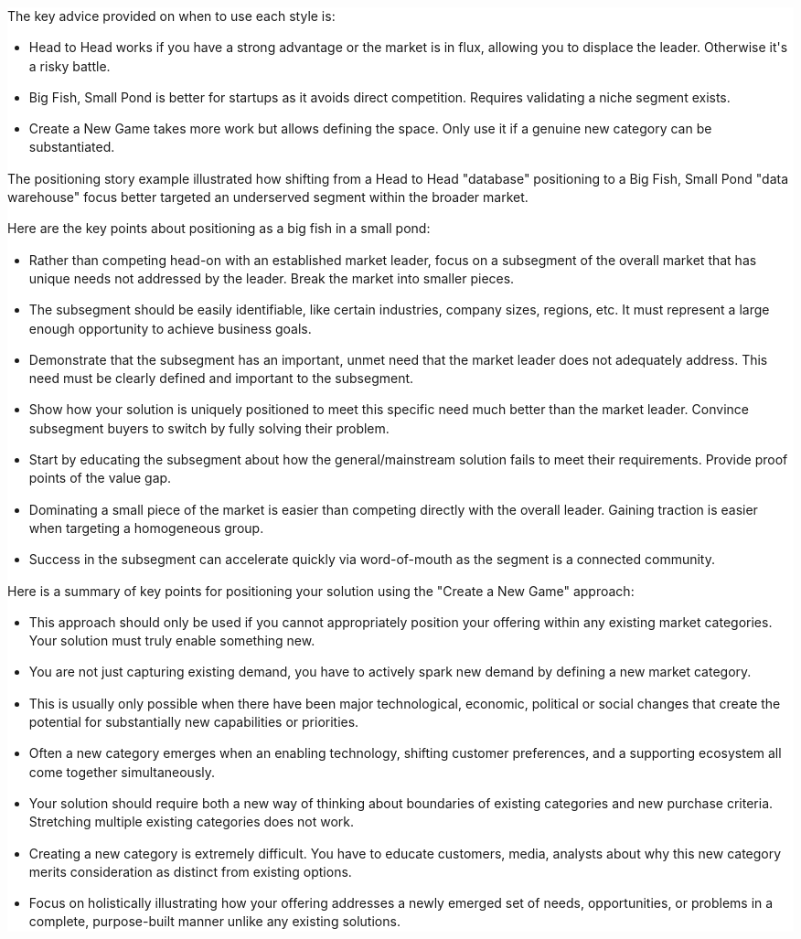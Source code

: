The key advice provided on when to use each style is:

- Head to Head works if you have a strong advantage or the market is in flux, allowing you to displace the leader. Otherwise it's a risky battle. 

- Big Fish, Small Pond is better for startups as it avoids direct competition. Requires validating a niche segment exists.

- Create a New Game takes more work but allows defining the space. Only use it if a genuine new category can be substantiated.

The positioning story example illustrated how shifting from a Head to Head "database" positioning to a Big Fish, Small Pond "data warehouse" focus better targeted an underserved segment within the broader market.

 Here are the key points about positioning as a big fish in a small pond:

- Rather than competing head-on with an established market leader, focus on a subsegment of the overall market that has unique needs not addressed by the leader. Break the market into smaller pieces. 

- The subsegment should be easily identifiable, like certain industries, company sizes, regions, etc. It must represent a large enough opportunity to achieve business goals.

- Demonstrate that the subsegment has an important, unmet need that the market leader does not adequately address. This need must be clearly defined and important to the subsegment.  

- Show how your solution is uniquely positioned to meet this specific need much better than the market leader. Convince subsegment buyers to switch by fully solving their problem.

- Start by educating the subsegment about how the general/mainstream solution fails to meet their requirements. Provide proof points of the value gap.

- Dominating a small piece of the market is easier than competing directly with the overall leader. Gaining traction is easier when targeting a homogeneous group.

- Success in the subsegment can accelerate quickly via word-of-mouth as the segment is a connected community.

 Here is a summary of key points for positioning your solution using the "Create a New Game" approach:

- This approach should only be used if you cannot appropriately position your offering within any existing market categories. Your solution must truly enable something new.

- You are not just capturing existing demand, you have to actively spark new demand by defining a new market category. 

- This is usually only possible when there have been major technological, economic, political or social changes that create the potential for substantially new capabilities or priorities. 

- Often a new category emerges when an enabling technology, shifting customer preferences, and a supporting ecosystem all come together simultaneously. 

- Your solution should require both a new way of thinking about boundaries of existing categories and new purchase criteria. Stretching multiple existing categories does not work.

- Creating a new category is extremely difficult. You have to educate customers, media, analysts about why this new category merits consideration as distinct from existing options. 

- Focus on holistically illustrating how your offering addresses a newly emerged set of needs, opportunities, or problems in a complete, purpose-built manner unlike any existing solutions.
